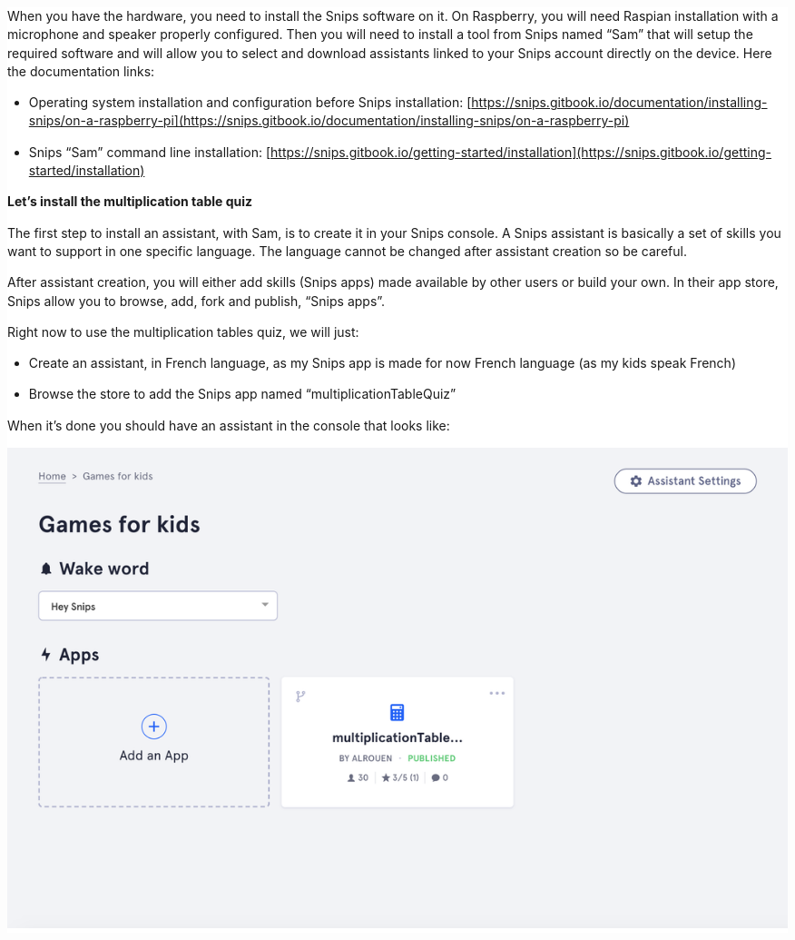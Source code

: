 When you have the hardware, you need to install the Snips software on it. On Raspberry, you will need Raspian installation with a microphone and speaker properly configured. Then you will need to install a tool from Snips named “Sam” that will setup the required software and will allow you to select and download assistants linked to your Snips account directly on the device. Here the documentation links:

* Operating system installation and configuration before Snips installation: [https://snips.gitbook.io/documentation/installing-snips/on-a-raspberry-pi](https://snips.gitbook.io/documentation/installing-snips/on-a-raspberry-pi)

* Snips “Sam” command line installation: [https://snips.gitbook.io/getting-started/installation](https://snips.gitbook.io/getting-started/installation)

**Let’s install the multiplication table quiz**

The first step to install an assistant, with Sam, is to create it in your Snips console. A Snips assistant is basically a set of skills you want to support in one specific language. The language cannot be changed after assistant creation so be careful.

After assistant creation, you will either add skills (Snips apps) made available by other users or build your own. In their app store, Snips allow you to browse, add, fork and publish, “Snips apps”.

Right now to use the multiplication tables quiz, we will just:

* Create an assistant, in French language, as my Snips app is made for now French language (as my kids speak French)

* Browse the store to add the Snips app named “multiplicationTableQuiz”

When it’s done you should have an assistant in the console that looks like:

![My assistant “Games for kids” with one App (or skill), the multiplication tables quiz](/assets/images/posts/1*OS_d-oEhgHereRBmpNtLEA.png)
